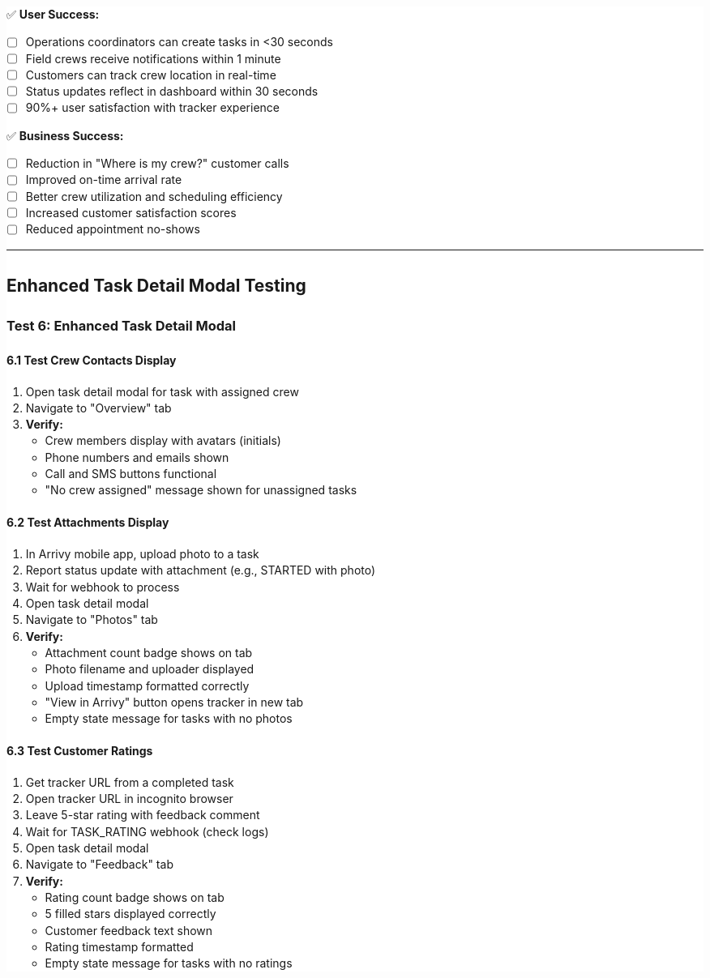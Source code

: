✅ **User Success:**
- [ ] Operations coordinators can create tasks in <30 seconds
- [ ] Field crews receive notifications within 1 minute
- [ ] Customers can track crew location in real-time
- [ ] Status updates reflect in dashboard within 30 seconds
- [ ] 90%+ user satisfaction with tracker experience

✅ **Business Success:**
- [ ] Reduction in "Where is my crew?" customer calls
- [ ] Improved on-time arrival rate
- [ ] Better crew utilization and scheduling efficiency
- [ ] Increased customer satisfaction scores
- [ ] Reduced appointment no-shows

---

## Enhanced Task Detail Modal Testing

### Test 6: Enhanced Task Detail Modal

#### 6.1 Test Crew Contacts Display
1. Open task detail modal for task with assigned crew
2. Navigate to "Overview" tab
3. **Verify:**
   - Crew members display with avatars (initials)
   - Phone numbers and emails shown
   - Call and SMS buttons functional
   - "No crew assigned" message shown for unassigned tasks

#### 6.2 Test Attachments Display
1. In Arrivy mobile app, upload photo to a task
2. Report status update with attachment (e.g., STARTED with photo)
3. Wait for webhook to process
4. Open task detail modal
5. Navigate to "Photos" tab
6. **Verify:**
   - Attachment count badge shows on tab
   - Photo filename and uploader displayed
   - Upload timestamp formatted correctly
   - "View in Arrivy" button opens tracker in new tab
   - Empty state message for tasks with no photos

#### 6.3 Test Customer Ratings
1. Get tracker URL from a completed task
2. Open tracker URL in incognito browser
3. Leave 5-star rating with feedback comment
4. Wait for TASK_RATING webhook (check logs)
5. Open task detail modal
6. Navigate to "Feedback" tab
7. **Verify:**
   - Rating count badge shows on tab
   - 5 filled stars displayed correctly
   - Customer feedback text shown
   - Rating timestamp formatted
   - Empty state message for tasks with no ratings
